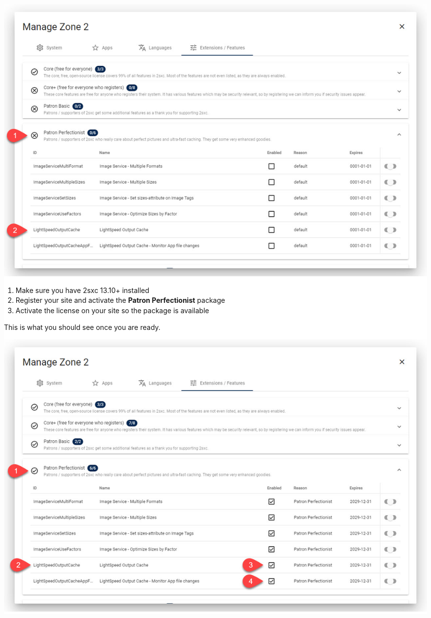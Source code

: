 <img src="./assets/license-not-ready.jpg" width="100%" class="full-width">

1. Make sure you have 2sxc 13.10+ installed
1. Register your site and activate the **Patron Perfectionist** package
1. Activate the license on your site so the package is available

This is what you should see once you are ready. 

<img src="./assets/license-ready.jpg" width="100%" class="full-width">